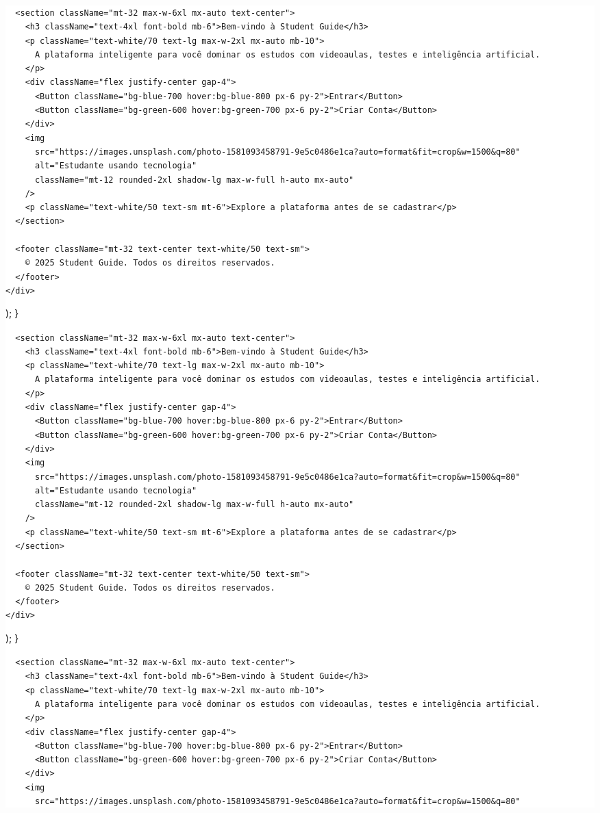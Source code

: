       <section className="mt-32 max-w-6xl mx-auto text-center">
        <h3 className="text-4xl font-bold mb-6">Bem-vindo à Student Guide</h3>
        <p className="text-white/70 text-lg max-w-2xl mx-auto mb-10">
          A plataforma inteligente para você dominar os estudos com videoaulas, testes e inteligência artificial.
        </p>
        <div className="flex justify-center gap-4">
          <Button className="bg-blue-700 hover:bg-blue-800 px-6 py-2">Entrar</Button>
          <Button className="bg-green-600 hover:bg-green-700 px-6 py-2">Criar Conta</Button>
        </div>
        <img
          src="https://images.unsplash.com/photo-1581093458791-9e5c0486e1ca?auto=format&fit=crop&w=1500&q=80"
          alt="Estudante usando tecnologia"
          className="mt-12 rounded-2xl shadow-lg max-w-full h-auto mx-auto"
        />
        <p className="text-white/50 text-sm mt-6">Explore a plataforma antes de se cadastrar</p>
      </section>

      <footer className="mt-32 text-center text-white/50 text-sm">
        © 2025 Student Guide. Todos os direitos reservados.
      </footer>
    </div>
  );
}


      <section className="mt-32 max-w-6xl mx-auto text-center">
        <h3 className="text-4xl font-bold mb-6">Bem-vindo à Student Guide</h3>
        <p className="text-white/70 text-lg max-w-2xl mx-auto mb-10">
          A plataforma inteligente para você dominar os estudos com videoaulas, testes e inteligência artificial.
        </p>
        <div className="flex justify-center gap-4">
          <Button className="bg-blue-700 hover:bg-blue-800 px-6 py-2">Entrar</Button>
          <Button className="bg-green-600 hover:bg-green-700 px-6 py-2">Criar Conta</Button>
        </div>
        <img
          src="https://images.unsplash.com/photo-1581093458791-9e5c0486e1ca?auto=format&fit=crop&w=1500&q=80"
          alt="Estudante usando tecnologia"
          className="mt-12 rounded-2xl shadow-lg max-w-full h-auto mx-auto"
        />
        <p className="text-white/50 text-sm mt-6">Explore a plataforma antes de se cadastrar</p>
      </section>

      <footer className="mt-32 text-center text-white/50 text-sm">
        © 2025 Student Guide. Todos os direitos reservados.
      </footer>
    </div>
  );
}


      <section className="mt-32 max-w-6xl mx-auto text-center">
        <h3 className="text-4xl font-bold mb-6">Bem-vindo à Student Guide</h3>
        <p className="text-white/70 text-lg max-w-2xl mx-auto mb-10">
          A plataforma inteligente para você dominar os estudos com videoaulas, testes e inteligência artificial.
        </p>
        <div className="flex justify-center gap-4">
          <Button className="bg-blue-700 hover:bg-blue-800 px-6 py-2">Entrar</Button>
          <Button className="bg-green-600 hover:bg-green-700 px-6 py-2">Criar Conta</Button>
        </div>
        <img
          src="https://images.unsplash.com/photo-1581093458791-9e5c0486e1ca?auto=format&fit=crop&w=1500&q=80"